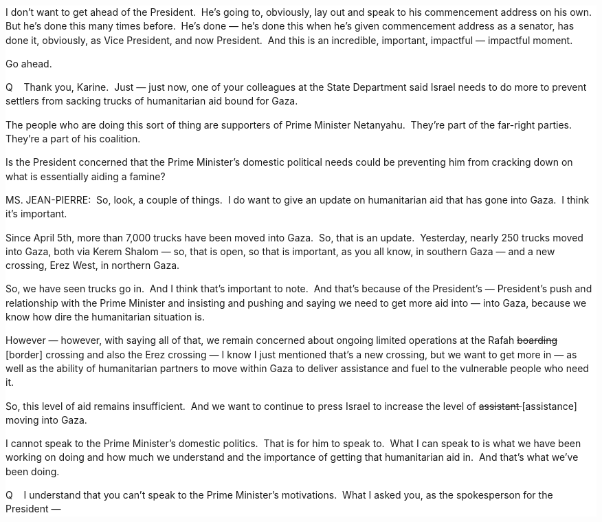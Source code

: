 I don’t want to get ahead of the President.  He’s going to, obviously,
lay out and speak to his commencement address on his own.  But he’s done
this many times before.  He’s done — he’s done this when he’s given
commencement address as a senator, has done it, obviously, as Vice
President, and now President.  And this is an incredible, important,
impactful — impactful moment.  
  
Go ahead.  
  
Q    Thank you, Karine.  Just — just now, one of your colleagues at the
State Department said Israel needs to do more to prevent settlers from
sacking trucks of humanitarian aid bound for Gaza.  
  
The people who are doing this sort of thing are supporters of Prime
Minister Netanyahu.  They’re part of the far-right parties.  They’re a
part of his coalition.   
  
Is the President concerned that the Prime Minister’s domestic political
needs could be preventing him from cracking down on what is essentially
aiding a famine?  
  
MS. JEAN-PIERRE:  So, look, a couple of things.  I do want to give an
update on humanitarian aid that has gone into Gaza.  I think it’s
important.   
  
Since April 5th, more than 7,000 trucks have been moved into Gaza.  So,
that is an update.  Yesterday, nearly 250 trucks moved into Gaza, both
via Kerem Shalom — so, that is open, so that is important, as you all
know, in southern Gaza — and a new crossing, Erez West, in northern
Gaza.   
  
So, we have seen trucks go in.  And I think that’s important to note. 
And that’s because of the President’s — President’s push and
relationship with the Prime Minister and insisting and pushing and
saying we need to get more aid into — into Gaza, because we know how
dire the humanitarian situation is.   
  
However — however, with saying all of that, we remain concerned about
ongoing limited operations at the Rafah <s>boarding</s> \[border\]
crossing and also the Erez crossing — I know I just mentioned that’s a
new crossing, but we want to get more in — as well as the ability of
humanitarian partners to move within Gaza to deliver assistance and fuel
to the vulnerable people who need it.   
  
So, this level of aid remains insufficient.  And we want to continue to
press Israel to increase the level of <s>assistant </s>\[assistance\]
moving into Gaza.  
  
I cannot speak to the Prime Minister’s domestic politics.  That is for
him to speak to.  What I can speak to is what we have been working on
doing and how much we understand and the importance of getting that
humanitarian aid in.  And that’s what we’ve been doing.   
  
Q    I understand that you can’t speak to the Prime Minister’s
motivations.  What I asked you, as the spokesperson for the President
—  
  